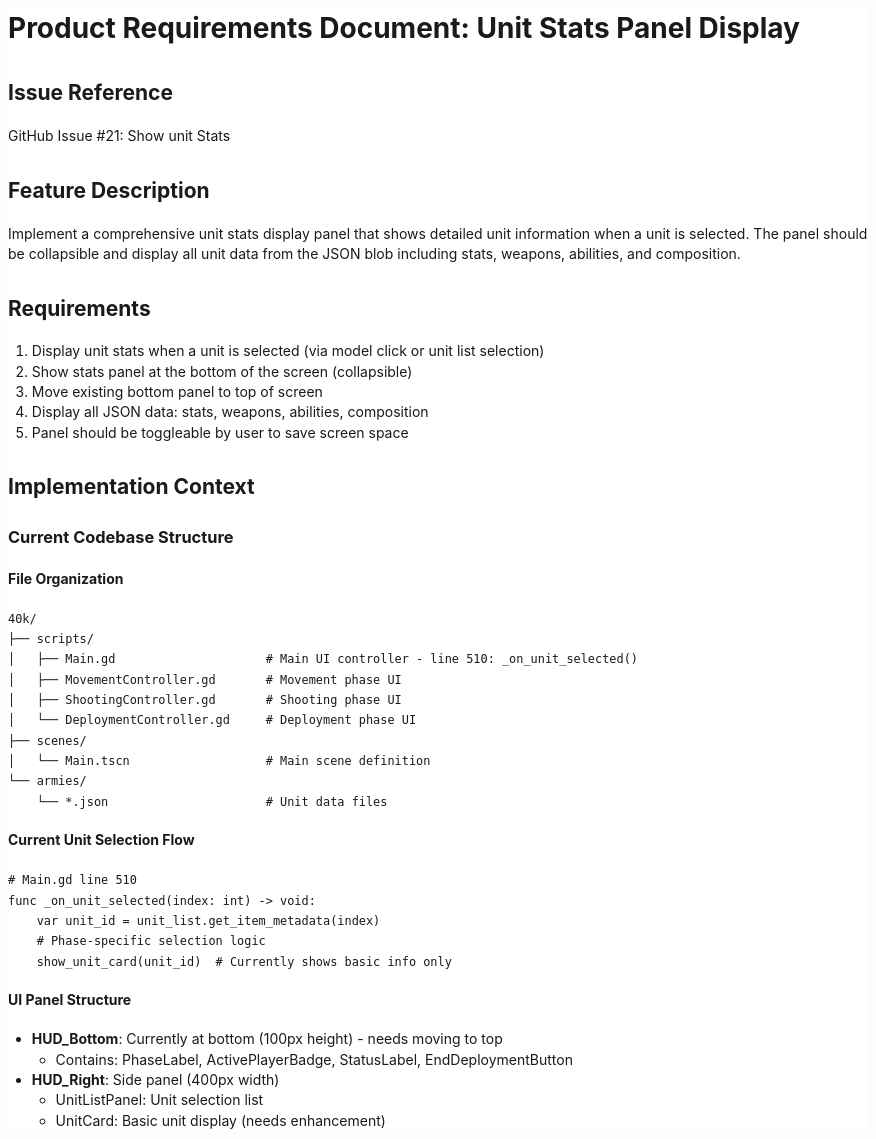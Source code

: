 # Product Requirements Document: Unit Stats Panel Display

## Issue Reference
GitHub Issue #21: Show unit Stats

## Feature Description
Implement a comprehensive unit stats display panel that shows detailed unit information when a unit is selected. The panel should be collapsible and display all unit data from the JSON blob including stats, weapons, abilities, and composition.

## Requirements
1. Display unit stats when a unit is selected (via model click or unit list selection)
2. Show stats panel at the bottom of the screen (collapsible)
3. Move existing bottom panel to top of screen
4. Display all JSON data: stats, weapons, abilities, composition
5. Panel should be toggleable by user to save screen space

## Implementation Context

### Current Codebase Structure

#### File Organization
```
40k/
├── scripts/
│   ├── Main.gd                     # Main UI controller - line 510: _on_unit_selected()
│   ├── MovementController.gd       # Movement phase UI
│   ├── ShootingController.gd       # Shooting phase UI
│   └── DeploymentController.gd     # Deployment phase UI
├── scenes/
│   └── Main.tscn                   # Main scene definition
└── armies/
    └── *.json                      # Unit data files
```

#### Current Unit Selection Flow
```gdscript
# Main.gd line 510
func _on_unit_selected(index: int) -> void:
    var unit_id = unit_list.get_item_metadata(index)
    # Phase-specific selection logic
    show_unit_card(unit_id)  # Currently shows basic info only
```

#### UI Panel Structure
- **HUD_Bottom**: Currently at bottom (100px height) - needs moving to top
  - Contains: PhaseLabel, ActivePlayerBadge, StatusLabel, EndDeploymentButton
- **HUD_Right**: Side panel (400px width)
  - UnitListPanel: Unit selection list
  - UnitCard: Basic unit display (needs enhancement)
